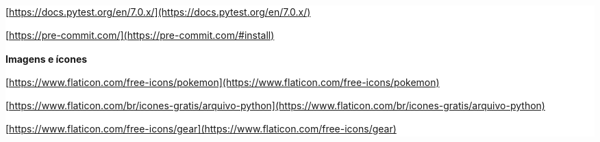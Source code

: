 [https://docs.pytest.org/en/7.0.x/](https://docs.pytest.org/en/7.0.x/)

[https://pre-commit.com/](https://pre-commit.com/#install)

**Imagens e ícones**

[https://www.flaticon.com/free-icons/pokemon](https://www.flaticon.com/free-icons/pokemon) 

[https://www.flaticon.com/br/icones-gratis/arquivo-python](https://www.flaticon.com/br/icones-gratis/arquivo-python) 

[https://www.flaticon.com/free-icons/gear](https://www.flaticon.com/free-icons/gear)

